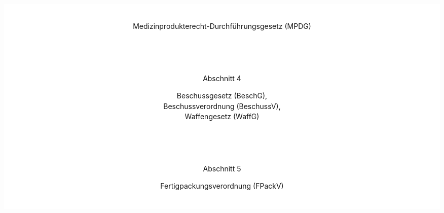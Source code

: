 </div>

<div class="jurAbsatz">

 

</div>

<div class="TS0" style="text-align:center;">

Medizinprodukterecht-Durchführungsgesetz (MPDG)

</div>

<div class="jurAbsatz">

 

</div>

<div class="jurAbsatz">

 

</div>

<div class="TS1" style="text-align:center;">

Abschnitt 4

</div>

<div class="TS0" style="text-align:center;">

Beschussgesetz (BeschG),  
Beschussverordnung (BeschussV),  
Waffengesetz (WaffG)

</div>

<div class="jurAbsatz">

 

</div>

<div class="jurAbsatz">

 

</div>

<div class="TS1" style="text-align:center;">

Abschnitt 5

</div>

<div class="TS0" style="text-align:center;">

Fertigpackungsverordnung (FPackV)

</div>

<div class="jurAbsatz">

 

</div>
